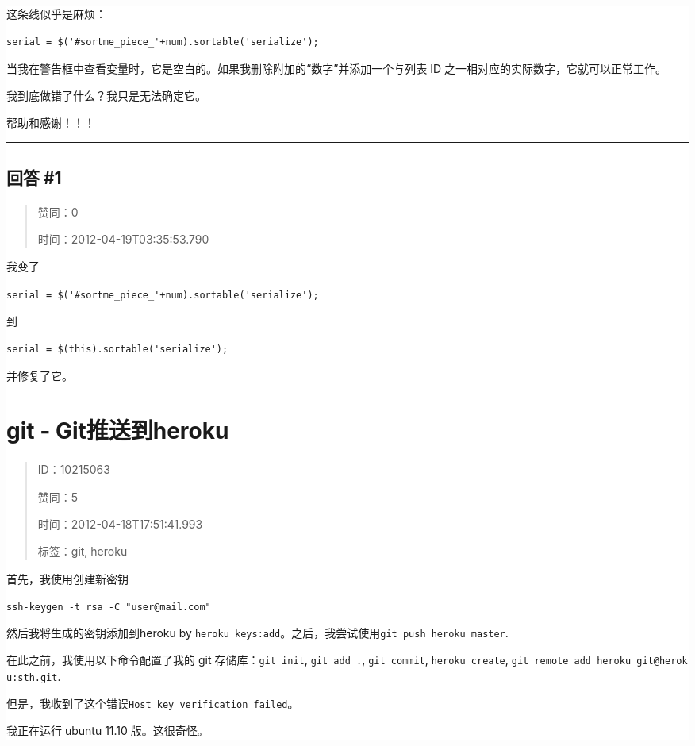 
这条线似乎是麻烦：

```
serial = $('#sortme_piece_'+num).sortable('serialize'); 
```

当我在警告框中查看变量时，它是空白的。如果我删除附加的“数字”并添加一个与列表 ID 之一相对应的实际数字，它就可以正常工作。

我到底做错了什么？我只是无法确定它。

帮助和感谢！！！

* * *

## 回答 #1

> 赞同：0
> 
> 时间：2012-04-19T03:35:53.790

我变了

```
serial = $('#sortme_piece_'+num).sortable('serialize'); 
```

到

```
serial = $(this).sortable('serialize'); 
```

并修复了它。

# git - Git推送到heroku

> ID：10215063
> 
> 赞同：5
> 
> 时间：2012-04-18T17:51:41.993
> 
> 标签：git, heroku

首先，我使用创建新密钥

```
ssh-keygen -t rsa -C "user@mail.com" 
```

然后我将生成的密钥添加到heroku by `heroku keys:add`。之后，我尝试使用`git push heroku master`.

在此之前，我使用以下命令配置了我的 git 存储库：`git init`, `git add .`, `git commit`, `heroku create`, `git remote add heroku git@heroku:sth.git`.

但是，我收到了这个错误`Host key verification failed`。

我正在运行 ubuntu 11.10 版。这很奇怪。

